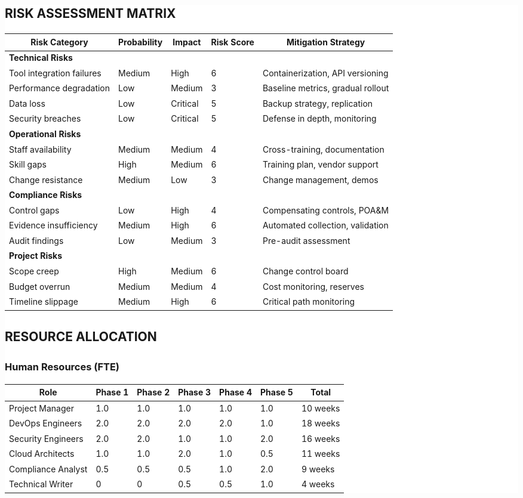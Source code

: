 
## RISK ASSESSMENT MATRIX

| Risk Category | Probability | Impact | Risk Score | Mitigation Strategy |
|--------------|-------------|--------|------------|-------------------|
| **Technical Risks** |
| Tool integration failures | Medium | High | 6 | Containerization, API versioning |
| Performance degradation | Low | Medium | 3 | Baseline metrics, gradual rollout |
| Data loss | Low | Critical | 5 | Backup strategy, replication |
| Security breaches | Low | Critical | 5 | Defense in depth, monitoring |
| **Operational Risks** |
| Staff availability | Medium | Medium | 4 | Cross-training, documentation |
| Skill gaps | High | Medium | 6 | Training plan, vendor support |
| Change resistance | Medium | Low | 3 | Change management, demos |
| **Compliance Risks** |
| Control gaps | Low | High | 4 | Compensating controls, POA&M |
| Evidence insufficiency | Medium | High | 6 | Automated collection, validation |
| Audit findings | Low | Medium | 3 | Pre-audit assessment |
| **Project Risks** |
| Scope creep | High | Medium | 6 | Change control board |
| Budget overrun | Medium | Medium | 4 | Cost monitoring, reserves |
| Timeline slippage | Medium | High | 6 | Critical path monitoring |

## RESOURCE ALLOCATION

### Human Resources (FTE)

| Role | Phase 1 | Phase 2 | Phase 3 | Phase 4 | Phase 5 | Total |
|------|---------|---------|---------|---------|---------|-------|
| Project Manager | 1.0 | 1.0 | 1.0 | 1.0 | 1.0 | 10 weeks |
| DevOps Engineers | 2.0 | 2.0 | 2.0 | 2.0 | 1.0 | 18 weeks |
| Security Engineers | 2.0 | 2.0 | 1.0 | 1.0 | 2.0 | 16 weeks |
| Cloud Architects | 1.0 | 1.0 | 2.0 | 1.0 | 0.5 | 11 weeks |
| Compliance Analyst | 0.5 | 0.5 | 0.5 | 1.0 | 2.0 | 9 weeks |
| Technical Writer | 0 | 0 | 0.5 | 0.5 | 1.0 | 4 weeks |

